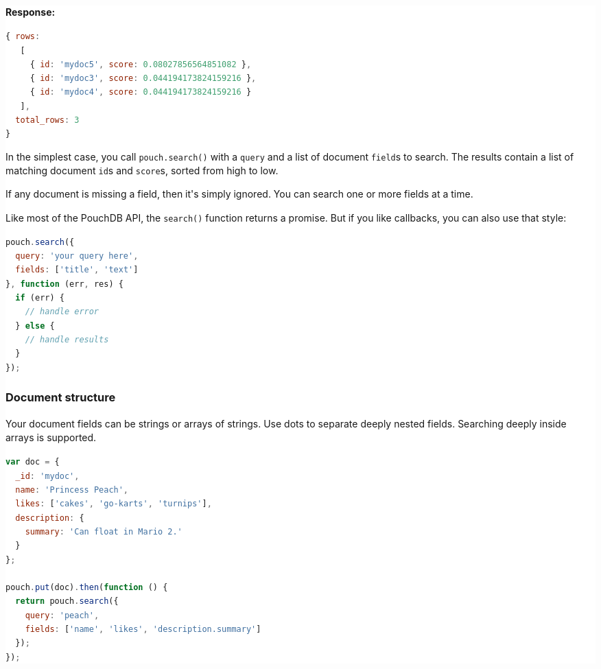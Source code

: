 **Response:**

```js
{ rows: 
   [ 
     { id: 'mydoc5', score: 0.08027856564851082 },
     { id: 'mydoc3', score: 0.044194173824159216 },
     { id: 'mydoc4', score: 0.044194173824159216 }
   ],
  total_rows: 3
}
```

In the simplest case, you call `pouch.search()` with a `query` and a list of document `field`s to search. The results contain a list of matching document `id`s and `score`s, sorted from high to low.

If any document is missing a field, then it's simply ignored.  You can search one or more fields at a time.

Like most of the PouchDB API, the `search()` function returns a promise. But if you like callbacks, you can also use that style:

```js
pouch.search({
  query: 'your query here',
  fields: ['title', 'text']
}, function (err, res) {
  if (err) {
    // handle error
  } else {
    // handle results
  }
});
```

### Document structure

Your document fields can be strings or arrays of strings.  Use dots to separate deeply nested fields.  Searching deeply inside arrays is supported.

```js
var doc = {
  _id: 'mydoc',
  name: 'Princess Peach',
  likes: ['cakes', 'go-karts', 'turnips'],
  description: {
    summary: 'Can float in Mario 2.'
  } 
};

pouch.put(doc).then(function () {
  return pouch.search({
    query: 'peach',
    fields: ['name', 'likes', 'description.summary']
  });
});
```


[lunr]: https://github.com/olivernn/lunr.js
